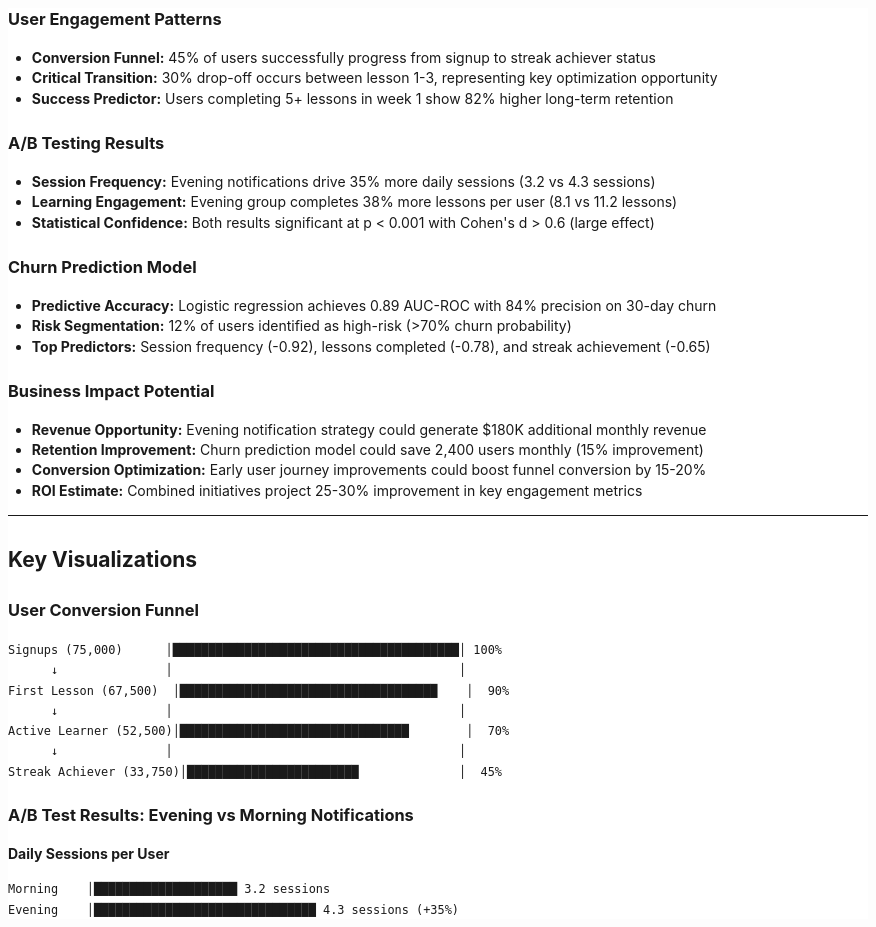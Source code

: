 ### User Engagement Patterns
- **Conversion Funnel:** 45% of users successfully progress from signup to streak achiever status
- **Critical Transition:** 30% drop-off occurs between lesson 1-3, representing key optimization opportunity
- **Success Predictor:** Users completing 5+ lessons in week 1 show 82% higher long-term retention

### A/B Testing Results
- **Session Frequency:** Evening notifications drive 35% more daily sessions (3.2 vs 4.3 sessions)
- **Learning Engagement:** Evening group completes 38% more lessons per user (8.1 vs 11.2 lessons)
- **Statistical Confidence:** Both results significant at p < 0.001 with Cohen's d > 0.6 (large effect)

### Churn Prediction Model
- **Predictive Accuracy:** Logistic regression achieves 0.89 AUC-ROC with 84% precision on 30-day churn
- **Risk Segmentation:** 12% of users identified as high-risk (>70% churn probability)
- **Top Predictors:** Session frequency (-0.92), lessons completed (-0.78), and streak achievement (-0.65)

### Business Impact Potential
- **Revenue Opportunity:** Evening notification strategy could generate $180K additional monthly revenue
- **Retention Improvement:** Churn prediction model could save 2,400 users monthly (15% improvement)
- **Conversion Optimization:** Early user journey improvements could boost funnel conversion by 15-20%
- **ROI Estimate:** Combined initiatives project 25-30% improvement in key engagement metrics

---

## Key Visualizations

### User Conversion Funnel
```
Signups (75,000)      │████████████████████████████████████████│ 100%
      ↓               │                                        │
First Lesson (67,500)  │████████████████████████████████████    │  90%
      ↓               │                                        │
Active Learner (52,500)│████████████████████████████████        │  70%
      ↓               │                                        │
Streak Achiever (33,750)│████████████████████████              │  45%
```

### A/B Test Results: Evening vs Morning Notifications

**Daily Sessions per User**
```
Morning    │████████████████████ 3.2 sessions
Evening    │███████████████████████████████ 4.3 sessions (+35%)
```
